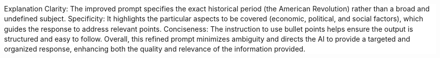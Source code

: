 Explanation
Clarity: The improved prompt specifies the exact historical period (the American Revolution) rather than a broad and undefined subject.
Specificity: It highlights the particular aspects to be covered (economic, political, and social factors), which guides the response to address relevant points.
Conciseness: The instruction to use bullet points helps ensure the output is structured and easy to follow.
Overall, this refined prompt minimizes ambiguity and directs the AI to provide a targeted and organized response, enhancing both the quality and relevance of the information provided.
